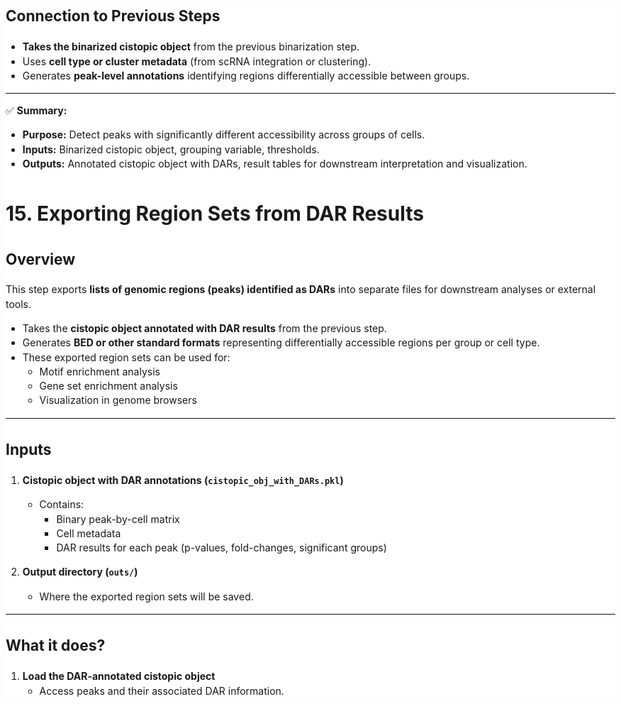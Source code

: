 ## Connection to Previous Steps

- **Takes the binarized cistopic object** from the previous binarization step.  
- Uses **cell type or cluster metadata** (from scRNA integration or clustering).  
- Generates **peak-level annotations** identifying regions differentially accessible between groups.  

---

✅ **Summary:**  
- **Purpose:** Detect peaks with significantly different accessibility across groups of cells.  
- **Inputs:** Binarized cistopic object, grouping variable, thresholds.  
- **Outputs:** Annotated cistopic object with DARs, result tables for downstream interpretation and visualization.



# 15. Exporting Region Sets from DAR Results

## Overview

This step exports **lists of genomic regions (peaks) identified as DARs** into separate files for downstream analyses or external tools.  

- Takes the **cistopic object annotated with DAR results** from the previous step.  
- Generates **BED or other standard formats** representing differentially accessible regions per group or cell type.  
- These exported region sets can be used for:
  - Motif enrichment analysis  
  - Gene set enrichment analysis  
  - Visualization in genome browsers  

---

## Inputs

1. **Cistopic object with DAR annotations (`cistopic_obj_with_DARs.pkl`)**  
   - Contains:
     - Binary peak-by-cell matrix  
     - Cell metadata  
     - DAR results for each peak (p-values, fold-changes, significant groups)  

2. **Output directory (`outs/`)**  
   - Where the exported region sets will be saved.

---

## What it does?

1. **Load the DAR-annotated cistopic object**  
   - Access peaks and their associated DAR information.  
